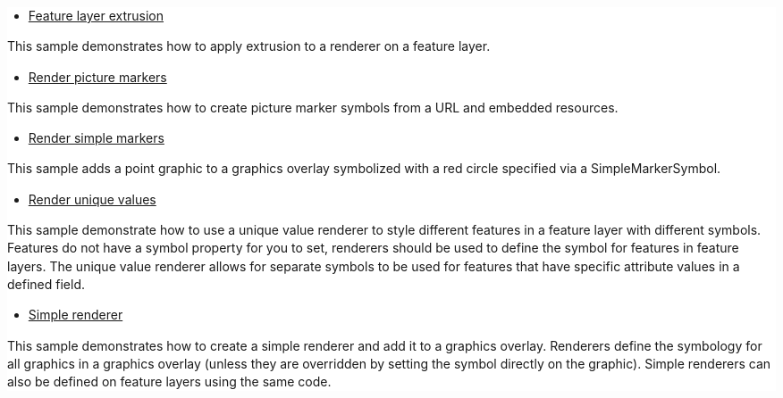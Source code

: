 * [Feature layer extrusion](Shared/Samples/Symbology/FeatureLayerExtrusion)

This sample demonstrates how to apply extrusion to a renderer on a feature layer.

* [Render picture markers](Shared/Samples/Symbology/RenderPictureMarkers)

This sample demonstrates how to create picture marker symbols from a URL and embedded resources.

* [Render simple markers](Shared/Samples/Symbology/RenderSimpleMarkers)

This sample adds a point graphic to a graphics overlay symbolized with a red circle specified via a SimpleMarkerSymbol.

* [Render unique values](Shared/Samples/Symbology/RenderUniqueValues)

This sample demonstrate how to use a unique value renderer to style different features in a feature layer with different symbols. Features do not have a symbol property for you to set, renderers should be used to define the symbol for features in feature layers. The unique value renderer allows for separate symbols to be used for features that have specific attribute values in a defined field.

* [Simple renderer](Shared/Samples/Symbology/SimpleRenderers)

This sample demonstrates how to create a simple renderer and add it to a graphics overlay. Renderers define the symbology for all graphics in a graphics overlay (unless they are overridden by setting the symbol directly on the graphic). Simple renderers can also be defined on feature layers using the same code.

